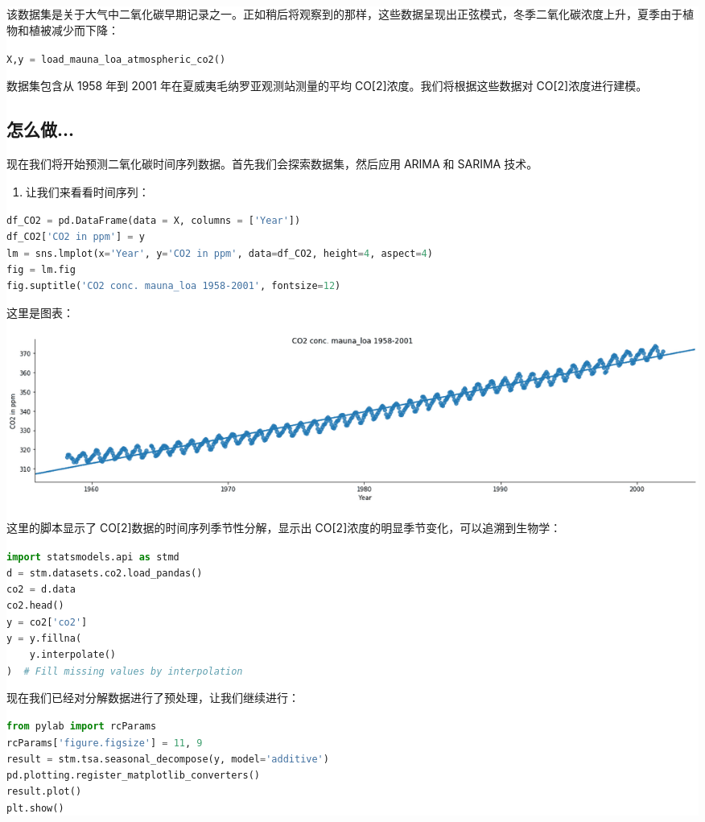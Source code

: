 该数据集是关于大气中二氧化碳早期记录之一。正如稍后将观察到的那样，这些数据呈现出正弦模式，冬季二氧化碳浓度上升，夏季由于植物和植被减少而下降：

```py
X,y = load_mauna_loa_atmospheric_co2()
```

数据集包含从 1958 年到 2001 年在夏威夷毛纳罗亚观测站测量的平均 CO[2]浓度。我们将根据这些数据对 CO[2]浓度进行建模。

## 怎么做...

现在我们将开始预测二氧化碳时间序列数据。首先我们会探索数据集，然后应用 ARIMA 和 SARIMA 技术。

1.  让我们来看看时间序列：

```py
df_CO2 = pd.DataFrame(data = X, columns = ['Year'])
df_CO2['CO2 in ppm'] = y
lm = sns.lmplot(x='Year', y='CO2 in ppm', data=df_CO2, height=4, aspect=4)
fig = lm.fig 
fig.suptitle('CO2 conc. mauna_loa 1958-2001', fontsize=12)
```

这里是图表：

![](img/8234b20c-db4d-477c-973a-6bde1c1cc10a.png)

这里的脚本显示了 CO[2]数据的时间序列季节性分解，显示出 CO[2]浓度的明显季节变化，可以追溯到生物学：

```py
import statsmodels.api as stmd
d = stm.datasets.co2.load_pandas()
co2 = d.data
co2.head()
y = co2['co2']
y = y.fillna(
    y.interpolate()
)  # Fill missing values by interpolation
```

现在我们已经对分解数据进行了预处理，让我们继续进行：

```py
from pylab import rcParams
rcParams['figure.figsize'] = 11, 9
result = stm.tsa.seasonal_decompose(y, model='additive')
pd.plotting.register_matplotlib_converters()
result.plot()
plt.show()
```
